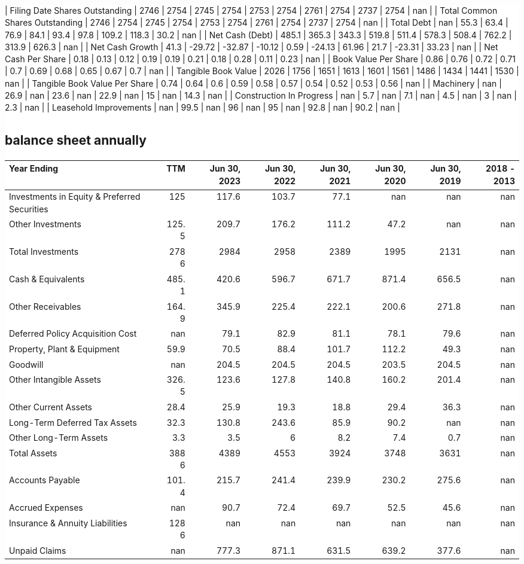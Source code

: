 | Filing Date Shares Outstanding               |        2746    |        2754    |        2745    |        2754    |        2753    |        2754    |        2761    |        2754    |        2737    |        2754    |           nan |
| Total Common Shares Outstanding              |        2746    |        2754    |        2745    |        2754    |        2753    |        2754    |        2761    |        2754    |        2737    |        2754    |           nan |
| Total Debt                                   |         nan    |          55.3  |          63.4  |          76.9  |          84.1  |          93.4  |          97.8  |         109.2  |         118.3  |          30.2  |           nan |
| Net Cash (Debt)                              |         485.1  |         365.3  |         343.3  |         519.8  |         511.4  |         578.3  |         508.4  |         762.2  |         313.9  |         626.3  |           nan |
| Net Cash Growth                              |          41.3  |         -29.72 |         -32.87 |         -10.12 |           0.59 |         -24.13 |          61.96 |          21.7  |         -23.31 |          33.23 |           nan |
| Net Cash Per Share                           |           0.18 |           0.13 |           0.12 |           0.19 |           0.19 |           0.21 |           0.18 |           0.28 |           0.11 |           0.23 |           nan |
| Book Value Per Share                         |           0.86 |           0.76 |           0.72 |           0.71 |           0.7  |           0.69 |           0.68 |           0.65 |           0.67 |           0.7  |           nan |
| Tangible Book Value                          |        2026    |        1756    |        1651    |        1613    |        1601    |        1561    |        1486    |        1434    |        1441    |        1530    |           nan |
| Tangible Book Value Per Share                |           0.74 |           0.64 |           0.6  |           0.59 |           0.58 |           0.57 |           0.54 |           0.52 |           0.53 |           0.56 |           nan |
| Machinery                                    |         nan    |          26.9  |         nan    |          23.6  |         nan    |          22.9  |         nan    |          15    |         nan    |          14.3  |           nan |
| Construction In Progress                     |         nan    |           5.7  |         nan    |           7.1  |         nan    |           4.5  |         nan    |           3    |         nan    |           2.3  |           nan |
| Leasehold Improvements                       |         nan    |          99.5  |         nan    |          96    |         nan    |          95    |         nan    |          92.8  |         nan    |          90.2  |           nan |

## balance sheet annually
| Year Ending                                  |     TTM |   Jun 30, 2023 |   Jun 30, 2022 |   Jun 30, 2021 |   Jun 30, 2020 |   Jun 30, 2019 |   2018 - 2013 |
|:---------------------------------------------|--------:|---------------:|---------------:|---------------:|---------------:|---------------:|--------------:|
| Investments in Equity & Preferred Securities |  125    |         117.6  |         103.7  |          77.1  |         nan    |         nan    |           nan |
| Other Investments                            |  125.5  |         209.7  |         176.2  |         111.2  |          47.2  |         nan    |           nan |
| Total Investments                            | 2786    |        2984    |        2958    |        2389    |        1995    |        2131    |           nan |
| Cash & Equivalents                           |  485.1  |         420.6  |         596.7  |         671.7  |         871.4  |         656.5  |           nan |
| Other Receivables                            |  164.9  |         345.9  |         225.4  |         222.1  |         200.6  |         271.8  |           nan |
| Deferred Policy Acquisition Cost             |  nan    |          79.1  |          82.9  |          81.1  |          78.1  |          79.6  |           nan |
| Property, Plant & Equipment                  |   59.9  |          70.5  |          88.4  |         101.7  |         112.2  |          49.3  |           nan |
| Goodwill                                     |  nan    |         204.5  |         204.5  |         204.5  |         203.5  |         204.5  |           nan |
| Other Intangible Assets                      |  326.5  |         123.6  |         127.8  |         140.8  |         160.2  |         201.4  |           nan |
| Other Current Assets                         |   28.4  |          25.9  |          19.3  |          18.8  |          29.4  |          36.3  |           nan |
| Long-Term Deferred Tax Assets                |   32.3  |         130.8  |         243.6  |          85.9  |          90.2  |         nan    |           nan |
| Other Long-Term Assets                       |    3.3  |           3.5  |           6    |           8.2  |           7.4  |           0.7  |           nan |
| Total Assets                                 | 3886    |        4389    |        4553    |        3924    |        3748    |        3631    |           nan |
| Accounts Payable                             |  101.4  |         215.7  |         241.4  |         239.9  |         230.2  |         275.6  |           nan |
| Accrued Expenses                             |  nan    |          90.7  |          72.4  |          69.7  |          52.5  |          45.6  |           nan |
| Insurance & Annuity Liabilities              | 1286    |         nan    |         nan    |         nan    |         nan    |         nan    |           nan |
| Unpaid Claims                                |  nan    |         777.3  |         871.1  |         631.5  |         639.2  |         377.6  |           nan |